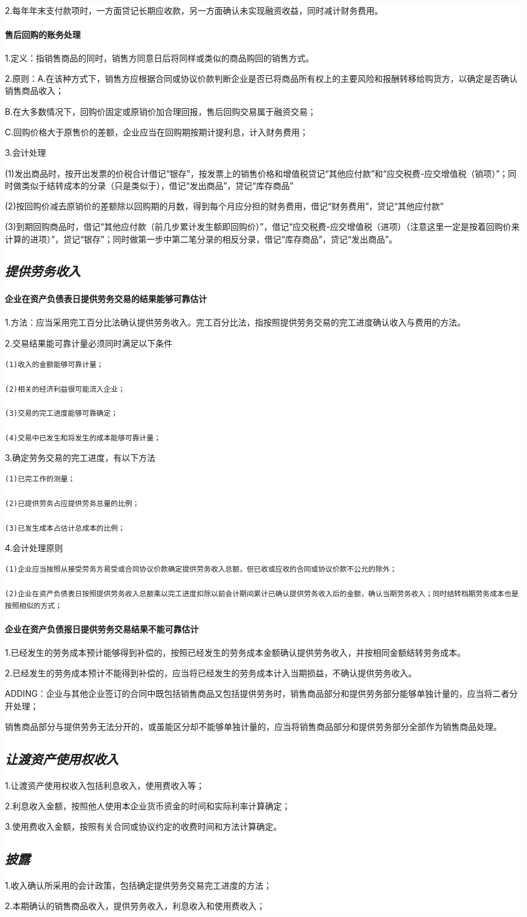 2.每年年末支付款项时，一方面贷记长期应收款，另一方面确认未实现融资收益，同时减计财务费用。
#### 售后回购的账务处理
1.定义：指销售商品的同时，销售方同意日后将同样或类似的商品购回的销售方式。

2.原则：A.在该种方式下，销售方应根据合同或协议价款判断企业是否已将商品所有权上的主要风险和报酬转移给购货方，以确定是否确认销售商品收入；

B.在大多数情况下，回购价固定或原销价加合理回报，售后回购交易属于融资交易；

C.回购价格大于原售价的差额，企业应当在回购期按期计提利息，计入财务费用；

3.会计处理

   (1)发出商品时，按开出发票的价税合计借记“银存”，按发票上的销售价格和增值税贷记“其他应付款”和“应交税费-应交增值税（销项）”；同时做类似于结转成本的分录（只是类似于），借记“发出商品”，贷记“库存商品”

   (2)按回购价减去原销价的差额除以回购期的月数，得到每个月应分担的财务费用，借记“财务费用”，贷记“其他应付款”

   (3)到期回购商品时，借记“其他应付款（前几步累计发生额即回购价）”，借记“应交税费-应交增值税（进项）（注意这里一定是按着回购价来计算的进项）”，贷记“银存”；同时做第一步中第二笔分录的相反分录，借记“库存商品”，贷记“发出商品”。
## *提供劳务收入*
#### 企业在资产负债表日提供劳务交易的结果能够可靠估计
1.方法：应当采用完工百分比法确认提供劳务收入。完工百分比法，指按照提供劳务交易的完工进度确认收入与费用的方法。

2.交易结果能可靠计量必须同时满足以下条件

    (1)收入的金额能够可靠计量；

    (2)相关的经济利益很可能流入企业；

    (3)交易的完工进度能够可靠确定；

    (4)交易中已发生和将发生的成本能够可靠计量；

3.确定劳务交易的完工进度，有以下方法

    (1)已完工作的测量；

    (2)已提供劳务占应提供劳务总量的比例；

    (3)已发生成本占估计总成本的比例；

4.会计处理原则

    (1)企业应当按照从接受劳务方易受或合同协议价款确定提供劳务收入总额，但已收或应收的合同或协议价款不公允的除外；

    (2)企业在资产负债表日按照提供劳务收入总额乘以完工进度扣除以前会计期间累计已确认提供劳务收入后的金额，确认当期劳务收入；同时结转档期劳务成本也是按照相似的方式；
#### 企业在资产负债报日提供劳务交易结果不能可靠估计
1.已经发生的劳务成本预计能够得到补偿的，按照已经发生的劳务成本金额确认提供劳务收入，并按相同金额结转劳务成本。

2.已经发生的劳务成本预计不能得到补偿的，应当将已经发生的劳务成本计入当期损益，不确认提供劳务收入。

ADDING：企业与其他企业签订的合同中既包括销售商品又包括提供劳务时，销售商品部分和提供劳务部分能够单独计量的，应当将二者分开处理；

销售商品部分与提供劳务无法分开的，或虽能区分却不能够单独计量的，应当将销售商品部分和提供劳务部分全部作为销售商品处理。

## *让渡资产使用权收入*
1.让渡资产使用权收入包括利息收入，使用费收入等；

2.利息收入金额，按照他人使用本企业货币资金的时间和实际利率计算确定；

3.使用费收入金额，按照有关合同或协议约定的收费时间和方法计算确定。
## *披露*
1.收入确认所采用的会计政策，包括确定提供劳务交易完工进度的方法；

2.本期确认的销售商品收入，提供劳务收入，利息收入和使用费收入；